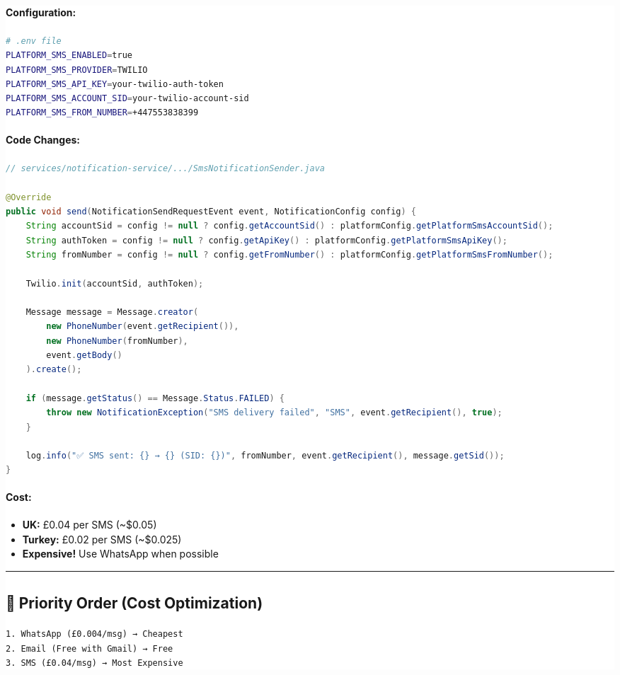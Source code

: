 #### Configuration:

```bash
# .env file
PLATFORM_SMS_ENABLED=true
PLATFORM_SMS_PROVIDER=TWILIO
PLATFORM_SMS_API_KEY=your-twilio-auth-token
PLATFORM_SMS_ACCOUNT_SID=your-twilio-account-sid
PLATFORM_SMS_FROM_NUMBER=+447553838399
```

#### Code Changes:

```java
// services/notification-service/.../SmsNotificationSender.java

@Override
public void send(NotificationSendRequestEvent event, NotificationConfig config) {
    String accountSid = config != null ? config.getAccountSid() : platformConfig.getPlatformSmsAccountSid();
    String authToken = config != null ? config.getApiKey() : platformConfig.getPlatformSmsApiKey();
    String fromNumber = config != null ? config.getFromNumber() : platformConfig.getPlatformSmsFromNumber();

    Twilio.init(accountSid, authToken);

    Message message = Message.creator(
        new PhoneNumber(event.getRecipient()),
        new PhoneNumber(fromNumber),
        event.getBody()
    ).create();

    if (message.getStatus() == Message.Status.FAILED) {
        throw new NotificationException("SMS delivery failed", "SMS", event.getRecipient(), true);
    }

    log.info("✅ SMS sent: {} → {} (SID: {})", fromNumber, event.getRecipient(), message.getSid());
}
```

#### Cost:

- **UK:** £0.04 per SMS (~$0.05)
- **Turkey:** £0.02 per SMS (~$0.025)
- **Expensive!** Use WhatsApp when possible

---

## 🔄 Priority Order (Cost Optimization)

```
1. WhatsApp (£0.004/msg) → Cheapest
2. Email (Free with Gmail) → Free
3. SMS (£0.04/msg) → Most Expensive
```
